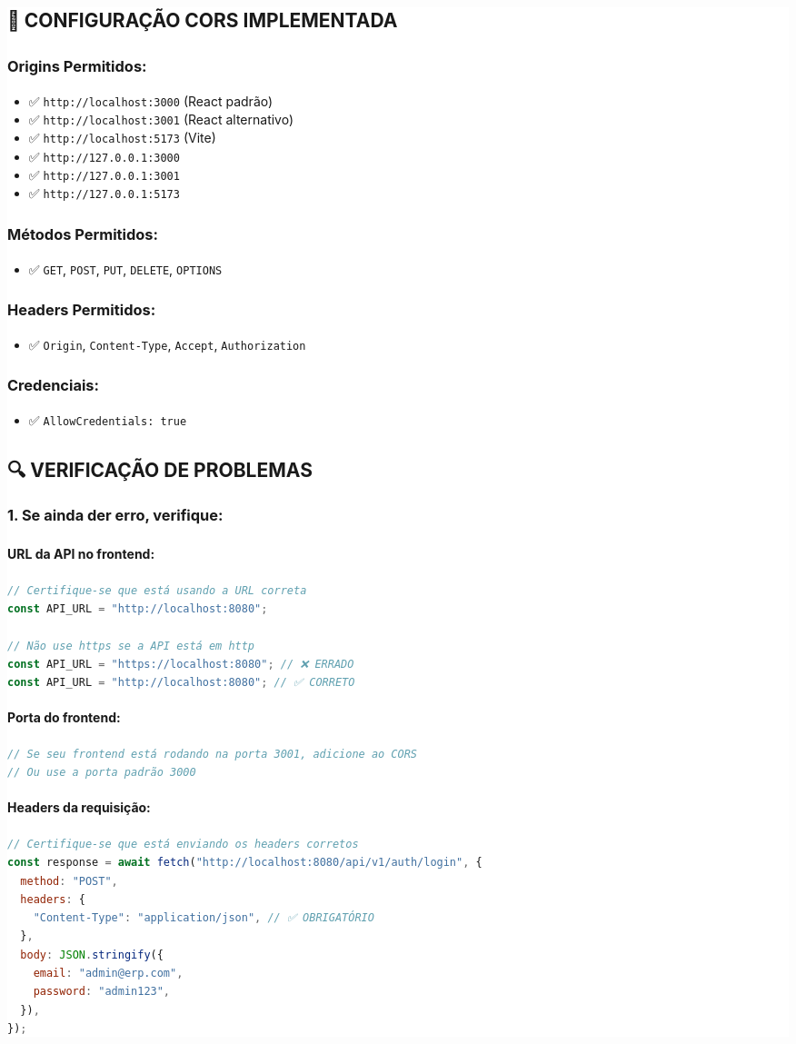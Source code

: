 ## 🚀 **CONFIGURAÇÃO CORS IMPLEMENTADA**

### **Origins Permitidos:**

- ✅ `http://localhost:3000` (React padrão)
- ✅ `http://localhost:3001` (React alternativo)
- ✅ `http://localhost:5173` (Vite)
- ✅ `http://127.0.0.1:3000`
- ✅ `http://127.0.0.1:3001`
- ✅ `http://127.0.0.1:5173`

### **Métodos Permitidos:**

- ✅ `GET`, `POST`, `PUT`, `DELETE`, `OPTIONS`

### **Headers Permitidos:**

- ✅ `Origin`, `Content-Type`, `Accept`, `Authorization`

### **Credenciais:**

- ✅ `AllowCredentials: true`

## 🔍 **VERIFICAÇÃO DE PROBLEMAS**

### **1. Se ainda der erro, verifique:**

#### **URL da API no frontend:**

```javascript
// Certifique-se que está usando a URL correta
const API_URL = "http://localhost:8080";

// Não use https se a API está em http
const API_URL = "https://localhost:8080"; // ❌ ERRADO
const API_URL = "http://localhost:8080"; // ✅ CORRETO
```

#### **Porta do frontend:**

```javascript
// Se seu frontend está rodando na porta 3001, adicione ao CORS
// Ou use a porta padrão 3000
```

#### **Headers da requisição:**

```javascript
// Certifique-se que está enviando os headers corretos
const response = await fetch("http://localhost:8080/api/v1/auth/login", {
  method: "POST",
  headers: {
    "Content-Type": "application/json", // ✅ OBRIGATÓRIO
  },
  body: JSON.stringify({
    email: "admin@erp.com",
    password: "admin123",
  }),
});
```
